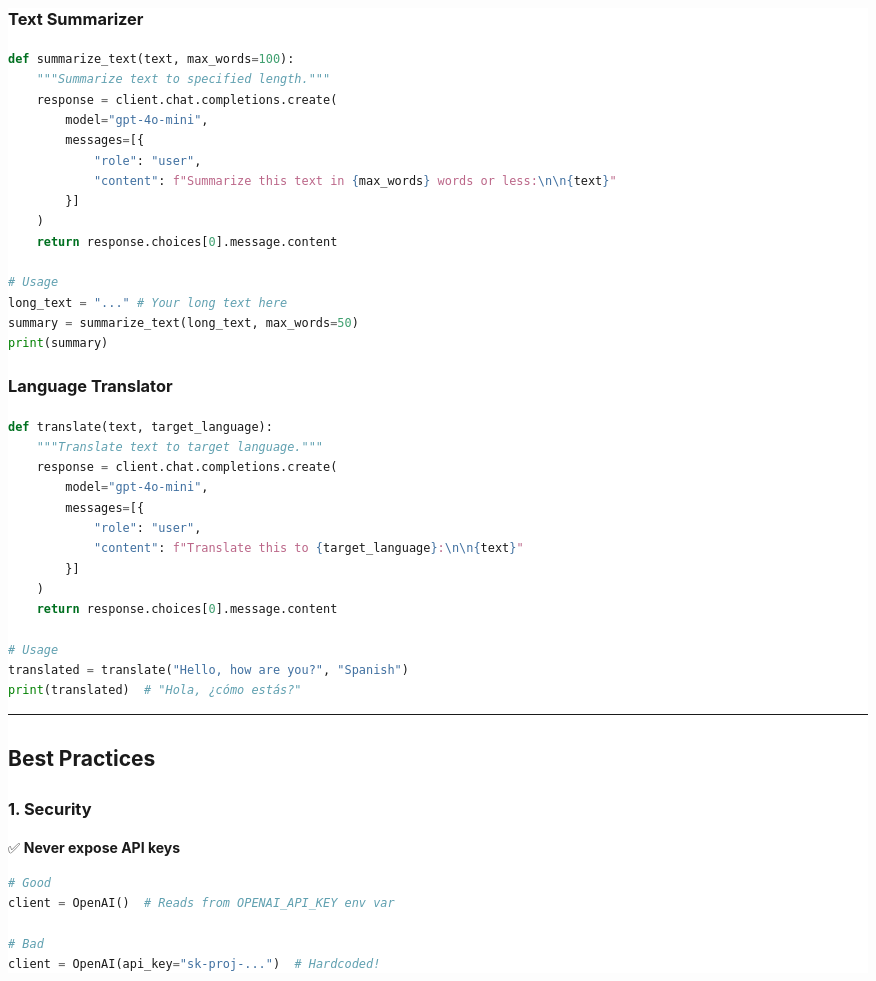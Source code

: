 ### Text Summarizer

```python
def summarize_text(text, max_words=100):
    """Summarize text to specified length."""
    response = client.chat.completions.create(
        model="gpt-4o-mini",
        messages=[{
            "role": "user",
            "content": f"Summarize this text in {max_words} words or less:\n\n{text}"
        }]
    )
    return response.choices[0].message.content

# Usage
long_text = "..." # Your long text here
summary = summarize_text(long_text, max_words=50)
print(summary)
```

### Language Translator

```python
def translate(text, target_language):
    """Translate text to target language."""
    response = client.chat.completions.create(
        model="gpt-4o-mini",
        messages=[{
            "role": "user",
            "content": f"Translate this to {target_language}:\n\n{text}"
        }]
    )
    return response.choices[0].message.content

# Usage
translated = translate("Hello, how are you?", "Spanish")
print(translated)  # "Hola, ¿cómo estás?"
```

---

## Best Practices

### 1. Security

✅ **Never expose API keys**
```python
# Good
client = OpenAI()  # Reads from OPENAI_API_KEY env var

# Bad
client = OpenAI(api_key="sk-proj-...")  # Hardcoded!
```
